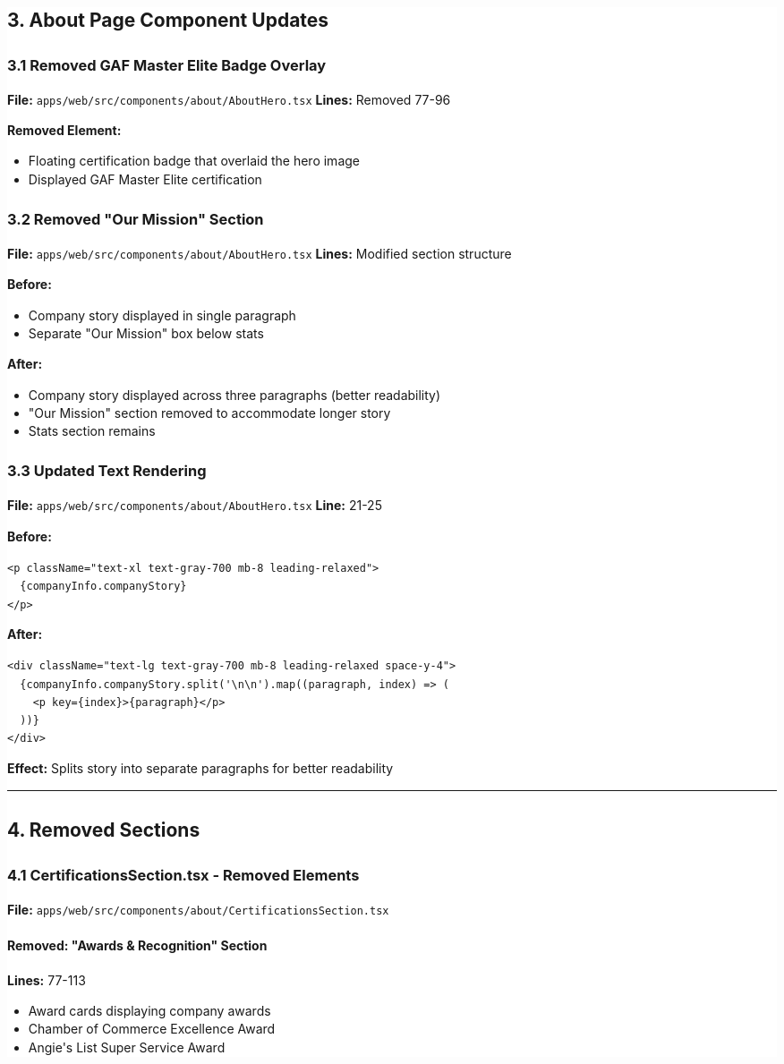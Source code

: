 ## 3. About Page Component Updates

### 3.1 Removed GAF Master Elite Badge Overlay
**File:** `apps/web/src/components/about/AboutHero.tsx`
**Lines:** Removed 77-96

**Removed Element:**
- Floating certification badge that overlaid the hero image
- Displayed GAF Master Elite certification

### 3.2 Removed "Our Mission" Section
**File:** `apps/web/src/components/about/AboutHero.tsx`
**Lines:** Modified section structure

**Before:**
- Company story displayed in single paragraph
- Separate "Our Mission" box below stats

**After:**
- Company story displayed across three paragraphs (better readability)
- "Our Mission" section removed to accommodate longer story
- Stats section remains

### 3.3 Updated Text Rendering
**File:** `apps/web/src/components/about/AboutHero.tsx`
**Line:** 21-25

**Before:**
```tsx
<p className="text-xl text-gray-700 mb-8 leading-relaxed">
  {companyInfo.companyStory}
</p>
```

**After:**
```tsx
<div className="text-lg text-gray-700 mb-8 leading-relaxed space-y-4">
  {companyInfo.companyStory.split('\n\n').map((paragraph, index) => (
    <p key={index}>{paragraph}</p>
  ))}
</div>
```

**Effect:** Splits story into separate paragraphs for better readability

---

## 4. Removed Sections

### 4.1 CertificationsSection.tsx - Removed Elements
**File:** `apps/web/src/components/about/CertificationsSection.tsx`

#### Removed: "Awards & Recognition" Section
**Lines:** 77-113
- Award cards displaying company awards
- Chamber of Commerce Excellence Award
- Angie's List Super Service Award
